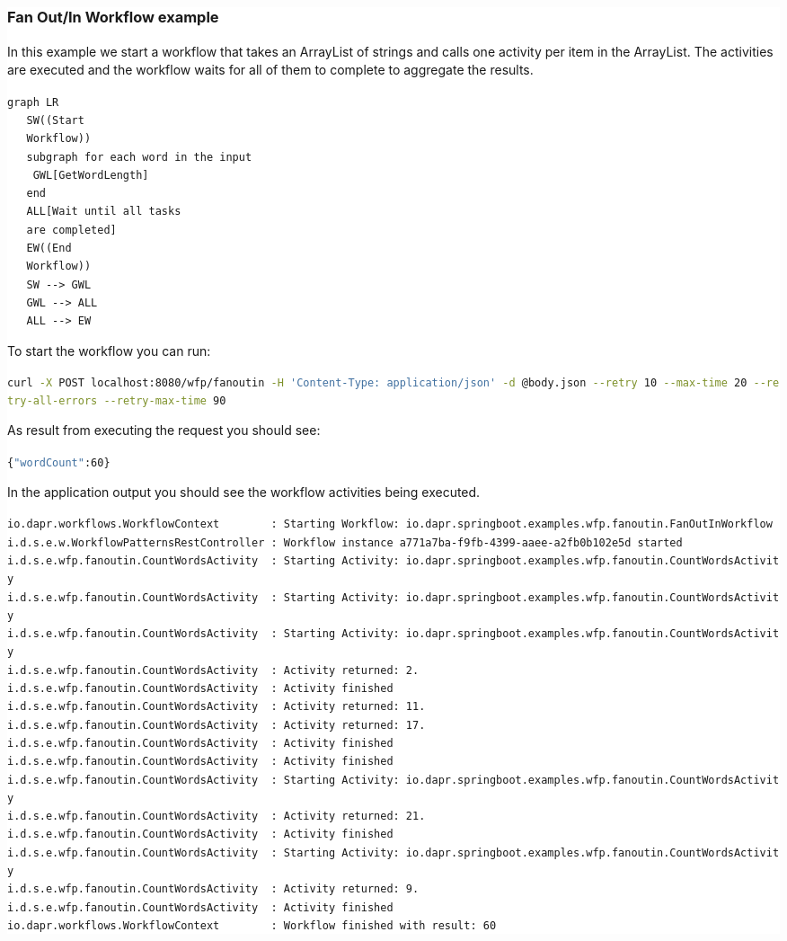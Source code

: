 ### Fan Out/In Workflow example

In this example we start a workflow that takes an ArrayList of strings and calls one activity per item in the ArrayList. The activities
are executed and the workflow waits for all of them to complete to aggregate the results.

```mermaid
graph LR
   SW((Start
   Workflow))
   subgraph for each word in the input
    GWL[GetWordLength]
   end
   ALL[Wait until all tasks
   are completed]
   EW((End
   Workflow))
   SW --> GWL
   GWL --> ALL
   ALL --> EW
```

To start the workflow you can run:




```sh
curl -X POST localhost:8080/wfp/fanoutin -H 'Content-Type: application/json' -d @body.json --retry 10 --max-time 20 --retry-all-errors --retry-max-time 90
```



As result from executing the request you should see:

```bash
{"wordCount":60}
```

In the application output you should see the workflow activities being executed.

```bash
io.dapr.workflows.WorkflowContext        : Starting Workflow: io.dapr.springboot.examples.wfp.fanoutin.FanOutInWorkflow
i.d.s.e.w.WorkflowPatternsRestController : Workflow instance a771a7ba-f9fb-4399-aaee-a2fb0b102e5d started
i.d.s.e.wfp.fanoutin.CountWordsActivity  : Starting Activity: io.dapr.springboot.examples.wfp.fanoutin.CountWordsActivity
i.d.s.e.wfp.fanoutin.CountWordsActivity  : Starting Activity: io.dapr.springboot.examples.wfp.fanoutin.CountWordsActivity
i.d.s.e.wfp.fanoutin.CountWordsActivity  : Starting Activity: io.dapr.springboot.examples.wfp.fanoutin.CountWordsActivity
i.d.s.e.wfp.fanoutin.CountWordsActivity  : Activity returned: 2.
i.d.s.e.wfp.fanoutin.CountWordsActivity  : Activity finished
i.d.s.e.wfp.fanoutin.CountWordsActivity  : Activity returned: 11.
i.d.s.e.wfp.fanoutin.CountWordsActivity  : Activity returned: 17.
i.d.s.e.wfp.fanoutin.CountWordsActivity  : Activity finished
i.d.s.e.wfp.fanoutin.CountWordsActivity  : Activity finished
i.d.s.e.wfp.fanoutin.CountWordsActivity  : Starting Activity: io.dapr.springboot.examples.wfp.fanoutin.CountWordsActivity
i.d.s.e.wfp.fanoutin.CountWordsActivity  : Activity returned: 21.
i.d.s.e.wfp.fanoutin.CountWordsActivity  : Activity finished
i.d.s.e.wfp.fanoutin.CountWordsActivity  : Starting Activity: io.dapr.springboot.examples.wfp.fanoutin.CountWordsActivity
i.d.s.e.wfp.fanoutin.CountWordsActivity  : Activity returned: 9.
i.d.s.e.wfp.fanoutin.CountWordsActivity  : Activity finished
io.dapr.workflows.WorkflowContext        : Workflow finished with result: 60
```
